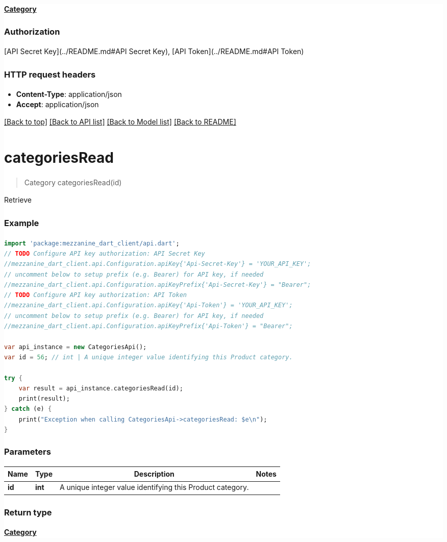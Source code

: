 [**Category**](Category.md)

### Authorization

[API Secret Key](../README.md#API Secret Key), [API Token](../README.md#API Token)

### HTTP request headers

 - **Content-Type**: application/json
 - **Accept**: application/json

[[Back to top]](#) [[Back to API list]](../README.md#documentation-for-api-endpoints) [[Back to Model list]](../README.md#documentation-for-models) [[Back to README]](../README.md)

# **categoriesRead**
> Category categoriesRead(id)



Retrieve

### Example 
```dart
import 'package:mezzanine_dart_client/api.dart';
// TODO Configure API key authorization: API Secret Key
//mezzanine_dart_client.api.Configuration.apiKey{'Api-Secret-Key'} = 'YOUR_API_KEY';
// uncomment below to setup prefix (e.g. Bearer) for API key, if needed
//mezzanine_dart_client.api.Configuration.apiKeyPrefix{'Api-Secret-Key'} = "Bearer";
// TODO Configure API key authorization: API Token
//mezzanine_dart_client.api.Configuration.apiKey{'Api-Token'} = 'YOUR_API_KEY';
// uncomment below to setup prefix (e.g. Bearer) for API key, if needed
//mezzanine_dart_client.api.Configuration.apiKeyPrefix{'Api-Token'} = "Bearer";

var api_instance = new CategoriesApi();
var id = 56; // int | A unique integer value identifying this Product category.

try { 
    var result = api_instance.categoriesRead(id);
    print(result);
} catch (e) {
    print("Exception when calling CategoriesApi->categoriesRead: $e\n");
}
```

### Parameters

Name | Type | Description  | Notes
------------- | ------------- | ------------- | -------------
 **id** | **int**| A unique integer value identifying this Product category. | 

### Return type

[**Category**](Category.md)
